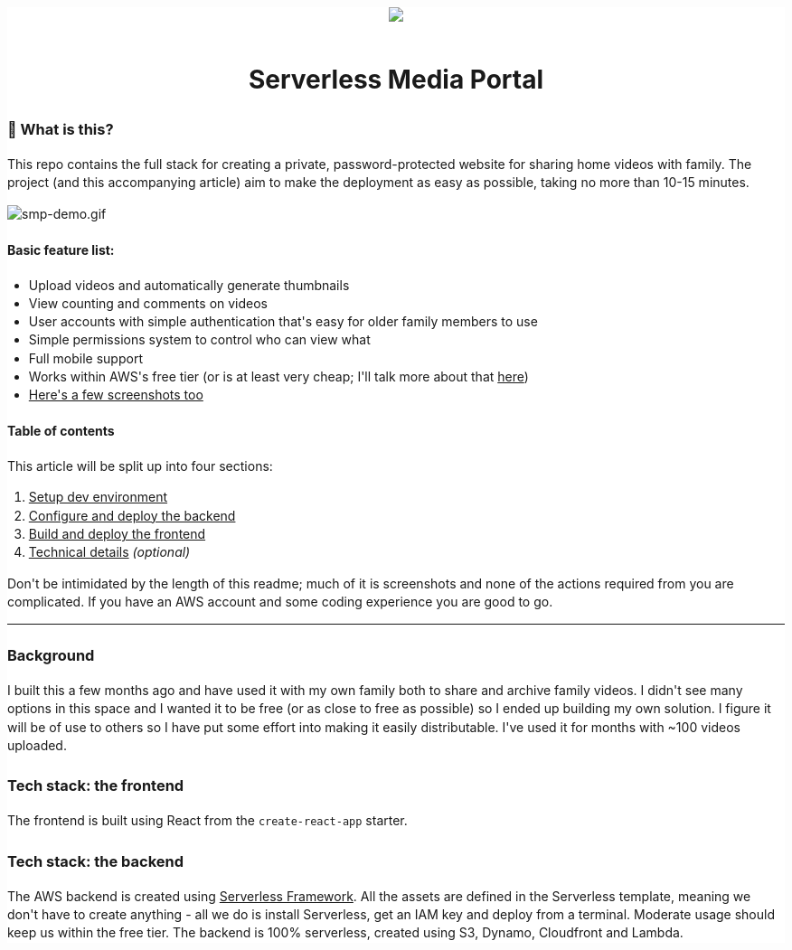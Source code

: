 <div align="center" style="text-align:center">
  <img src="https://i.imgur.com/iwJYyux.png" />
  <h1>Serverless Media Portal</h1>
</div>

### 🚀 What is this?
This repo contains the full stack for creating a private, password-protected website for sharing home videos with family. The project (and this accompanying article) aim to make the deployment as easy as possible, taking no more than 10-15 minutes.

![smp-demo.gif](smp-demo.gif)

#### Basic feature list:

* Upload videos and automatically generate thumbnails
* View counting and comments on videos
* User accounts with simple authentication that's easy for older family members to use
* Simple permissions system to control who can view what
* Full mobile support
* Works within AWS's free tier (or is at least very cheap; I'll talk more about that [here](#aws-costs))
* [Here's a few screenshots too](https://imgur.com/a/gje6XMa)

#### Table of contents

This article will be split up into four sections:

1. [Setup dev environment](#section-1)
2. [Configure and deploy the backend](#section-2)
3. [Build and deploy the frontend](#section-3)
4. [Technical details](#section-4) *(optional)*

Don't be intimidated by the length of this readme; much of it is screenshots and none of the actions required from you are complicated. If you have an AWS account and some coding experience you are good to go.

---

### Background
I built this a few months ago and have used it with my own family both to share and archive family videos. I didn't see many options in this space and I wanted it to be free (or as close to free as possible) so I ended up building my own solution. I figure it will be of use to others so I have put some effort into making it easily distributable. I've used it for months with ~100 videos uploaded.

### Tech stack: the frontend

The frontend is built using React from the `create-react-app` starter.

### Tech stack: the backend

The AWS backend is created using [Serverless Framework](https://www.serverless.com/). All the assets are defined in the Serverless template, meaning we don't have to create anything - all we do is install Serverless, get an IAM key and deploy from a terminal. Moderate usage should keep us within the free tier. The backend is 100% serverless, created using S3, Dynamo, Cloudfront and Lambda.

